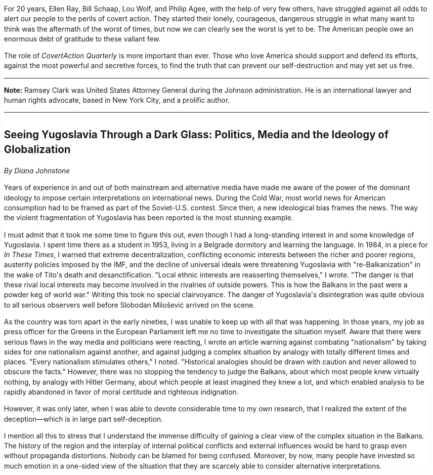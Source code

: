 For 20 years, Ellen Ray, Bill Schaap, Lou Wolf, and Philip Agee, with the help of very few others, have struggled against all odds to alert our people to the perils of covert action. They started their lonely, courageous, dangerous struggle in what many want to think was the aftermath of the worst of times, but now we can clearly see the worst is yet to be. The American people owe an enormous debt of gratitude to these valiant few.

The role of *CovertAction Quarterly* is more important than ever. Those who love America should support and defend its efforts, against the most powerful and secretive forces, to find the truth that can prevent our self-destruction and may yet set us free.

---
**Note:** Ramsey Clark was United States Attorney General during the Johnson administration. He is an international lawyer and human rights advocate, based in New York City, and a prolific author.

---

## Seeing Yugoslavia Through a Dark Glass: Politics, Media and the Ideology of Globalization

*By Diana Johnstone*

Years of experience in and out of both mainstream and alternative media have made me aware of the power of the dominant ideology to impose certain interpretations on international news. During the Cold War, most world news for American consumption had to be framed as part of the Soviet-U.S. contest. Since then, a new ideological bias frames the news. The way the violent fragmentation of Yugoslavia has been reported is the most stunning example.

I must admit that it took me some time to figure this out, even though I had a long-standing interest in and some knowledge of Yugoslavia. I spent time there as a student in 1953, living in a Belgrade dormitory and learning the language. In 1984, in a piece for *In These Times*, I warned that extreme decentralization, conflicting economic interests between the richer and poorer regions, austerity policies imposed by the IMF, and the decline of universal ideals were threatening Yugoslavia with "re-Balkanization" in the wake of Tito's death and desanctification. "Local ethnic interests are reasserting themselves," I wrote. "The danger is that these rival local interests may become involved in the rivalries of outside powers. This is how the Balkans in the past were a powder keg of world war." Writing this took no special clairvoyance. The danger of Yugoslavia's disintegration was quite obvious to all serious observers well before Slobodan Milošević arrived on the scene.

As the country was torn apart in the early nineties, I was unable to keep up with all that was happening. In those years, my job as press officer for the Greens in the European Parliament left me no time to investigate the situation myself. Aware that there were serious flaws in the way media and politicians were reacting, I wrote an article warning against combating "nationalism" by taking sides for one nationalism against another, and against judging a complex situation by analogy with totally different times and places. "Every nationalism stimulates others," I noted. "Historical analogies should be drawn with caution and never allowed to obscure the facts." However, there was no stopping the tendency to judge the Balkans, about which most people knew virtually nothing, by analogy with Hitler Germany, about which people at least imagined they knew a lot, and which enabled analysis to be rapidly abandoned in favor of moral certitude and righteous indignation.

However, it was only later, when I was able to devote considerable time to my own research, that I realized the extent of the deception—which is in large part self-deception.

I mention all this to stress that I understand the immense difficulty of gaining a clear view of the complex situation in the Balkans. The history of the region and the interplay of internal political conflicts and external influences would be hard to grasp even without propaganda distortions. Nobody can be blamed for being confused. Moreover, by now, many people have invested so much emotion in a one-sided view of the situation that they are scarcely able to consider alternative interpretations.
